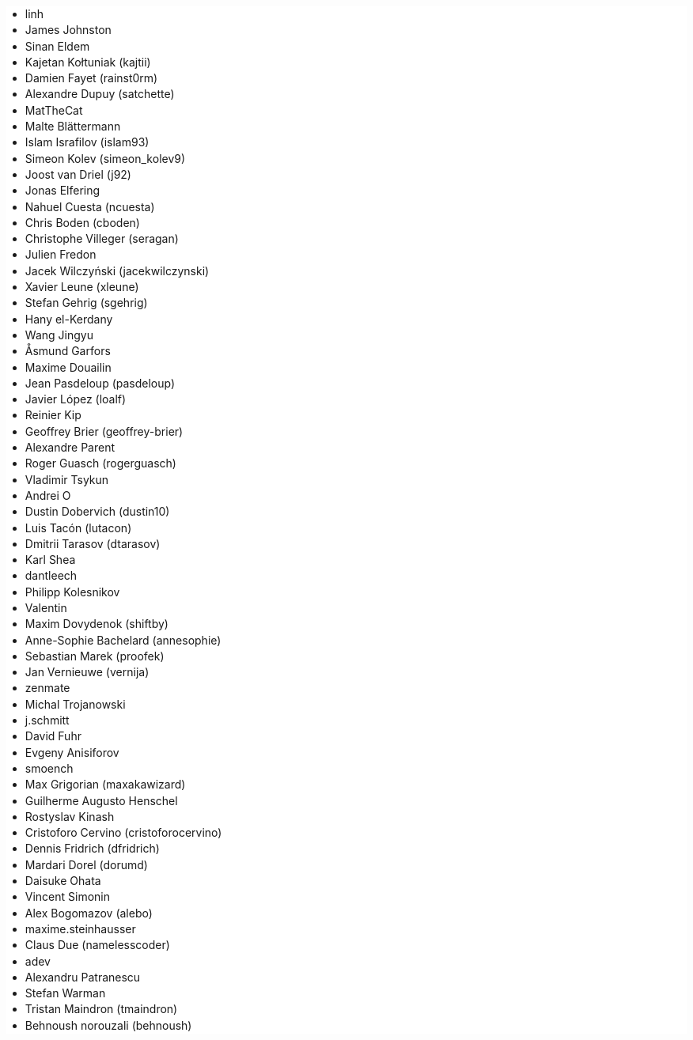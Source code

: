  - linh
 - James Johnston
 - Sinan Eldem
 - Kajetan Kołtuniak (kajtii)
 - Damien  Fayet (rainst0rm)
 - Alexandre Dupuy (satchette)
 - MatTheCat
 - Malte Blättermann
 - Islam Israfilov (islam93)
 - Simeon Kolev (simeon_kolev9)
 - Joost van Driel (j92)
 - Jonas Elfering
 - Nahuel Cuesta (ncuesta)
 - Chris Boden (cboden)
 - Christophe Villeger (seragan)
 - Julien Fredon
 - Jacek Wilczyński (jacekwilczynski)
 - Xavier Leune (xleune)
 - Stefan Gehrig (sgehrig)
 - Hany el-Kerdany
 - Wang Jingyu
 - Åsmund Garfors
 - Maxime Douailin
 - Jean Pasdeloup (pasdeloup)
 - Javier López (loalf)
 - Reinier Kip
 - Geoffrey Brier (geoffrey-brier)
 - Alexandre Parent
 - Roger Guasch (rogerguasch)
 - Vladimir Tsykun
 - Andrei O
 - Dustin Dobervich (dustin10)
 - Luis Tacón (lutacon)
 - Dmitrii Tarasov (dtarasov)
 - Karl Shea
 - dantleech
 - Philipp Kolesnikov
 - Valentin
 - Maxim Dovydenok (shiftby)
 - Anne-Sophie Bachelard (annesophie)
 - Sebastian Marek (proofek)
 - Jan Vernieuwe (vernija)
 - zenmate
 - Michal Trojanowski
 - j.schmitt
 - David Fuhr
 - Evgeny Anisiforov
 - smoench
 - Max Grigorian (maxakawizard)
 - Guilherme Augusto Henschel
 - Rostyslav Kinash
 - Cristoforo Cervino (cristoforocervino)
 - Dennis Fridrich (dfridrich)
 - Mardari Dorel (dorumd)
 - Daisuke Ohata
 - Vincent Simonin
 - Alex Bogomazov (alebo)
 - maxime.steinhausser
 - Claus Due (namelesscoder)
 - adev
 - Alexandru Patranescu
 - Stefan Warman
 - Tristan Maindron (tmaindron)
 - Behnoush norouzali (behnoush)
